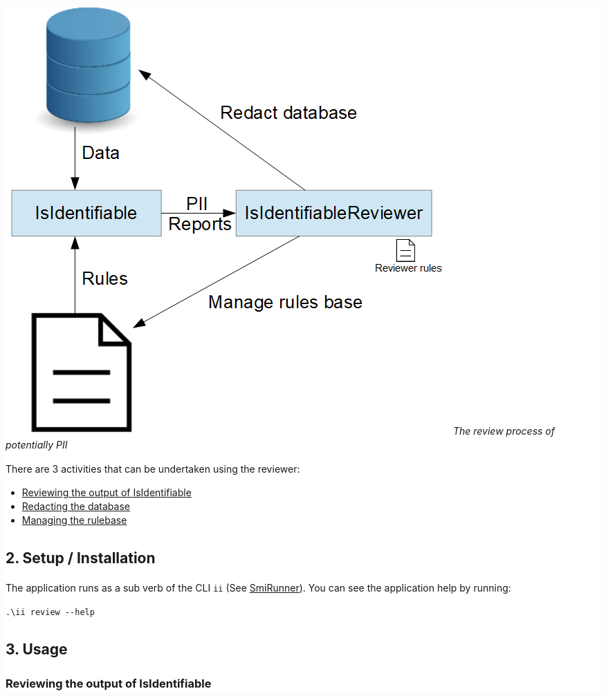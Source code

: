 ![Screenshot](./images/Role.png)
_The review process of potentially PII_

There are 3 activities that can be undertaken using the reviewer:

-   [Reviewing the output of IsIdentifiable]
-   [Redacting the database]
-   [Managing the rulebase]

## 2. Setup / Installation

The application runs as a sub verb of the CLI `ii` (See [SmiRunner]). You can see the application help by running:

```
.\ii review --help
```

## 3. Usage

### Reviewing the output of IsIdentifiable


[IsIdentifiable]: ../IsIdentifiable/README.md
[PII]: https://en.wikipedia.org/wiki/Personal_data
[SmiRunner]: ../Applications.SmiRunner/
[Managing the rulebase]: #managing-the-rulebase
[review process]: #reviewing-the-output-of-IsIdentifiable
[Reviewing the output of IsIdentifiable]: #reviewing-the-output-of-isidentifiable
[Redacting the database]: #redacting-the-database